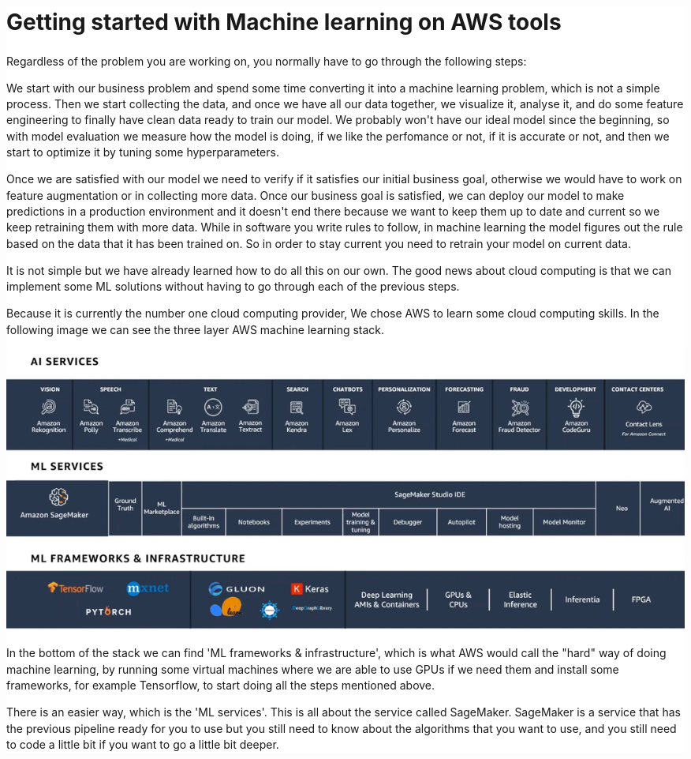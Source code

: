 # Getting started with Machine learning on AWS tools

Regardless of the problem you are working on, you normally have to go through the following steps:

We start with our business problem and spend some time converting it into a machine learning problem, which is not a simple process. Then we start collecting the data, and once we have all our data together, we visualize it, analyse it, and do some feature engineering to finally have clean data ready to train our model. We probably won't have our ideal model since the beginning, so with model evaluation we measure how the model is doing, if we like the perfomance or not, if it is accurate or not, and then we start to optimize it by tuning some hyperparameters. 

Once we are satisfied with our model we need to verify if it satisfies our initial business goal, otherwise we would have to work on feature augmentation or in collecting more data. Once our business goal is satisfied, we can deploy our model to make predictions in a production environment and it doesn't end there because we want to keep them up to date and current so we keep retraining them with more data. While in software you write rules to follow, in machine learning the model figures out the rule based on the data that it has been trained on. So in order to stay current you need to retrain your model on current data.

It is not simple but we have already learned how to do all this on our own. The good news about cloud computing is that we can implement some ML solutions without having to go through each of the previous steps.

Because it is currently the number one cloud computing provider, We chose AWS to learn some cloud computing skills. In the following image we can see the three layer AWS machine learning stack.

![aws_stack](../assets/aws_stack.jpg)

In the bottom of the stack we can find 'ML frameworks & infrastructure', which is what AWS would call the "hard" way of doing machine learning, by running some virtual machines where we are able to use GPUs if we need them and install some frameworks, for example Tensorflow, to start doing all the steps mentioned above.

There is an easier way, which is the 'ML services'. This is all about the service called SageMaker. 
SageMaker is a service that has the previous pipeline ready for you to use but you still need to know about the algorithms that you want to use, and you still need to code a little bit if you want to go a little bit deeper.
